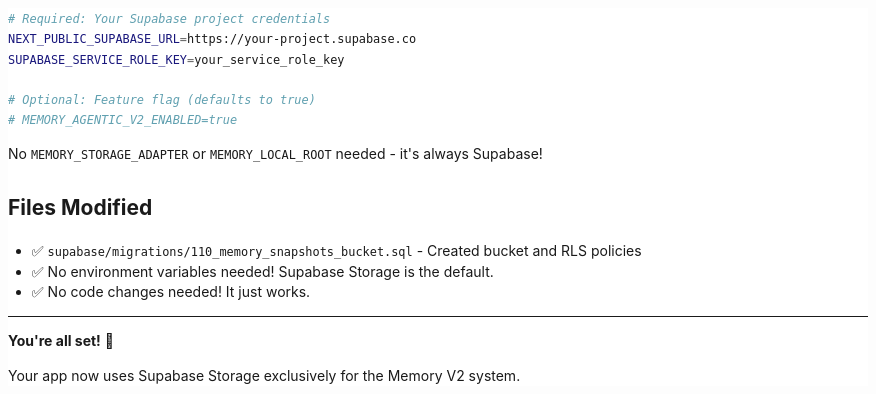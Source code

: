 ```bash
# Required: Your Supabase project credentials
NEXT_PUBLIC_SUPABASE_URL=https://your-project.supabase.co
SUPABASE_SERVICE_ROLE_KEY=your_service_role_key

# Optional: Feature flag (defaults to true)
# MEMORY_AGENTIC_V2_ENABLED=true
```

No `MEMORY_STORAGE_ADAPTER` or `MEMORY_LOCAL_ROOT` needed - it's always Supabase!

## Files Modified

- ✅ `supabase/migrations/110_memory_snapshots_bucket.sql` - Created bucket and RLS policies
- ✅ No environment variables needed! Supabase Storage is the default.
- ✅ No code changes needed! It just works.

---

**You're all set!** 🎉

Your app now uses Supabase Storage exclusively for the Memory V2 system.
